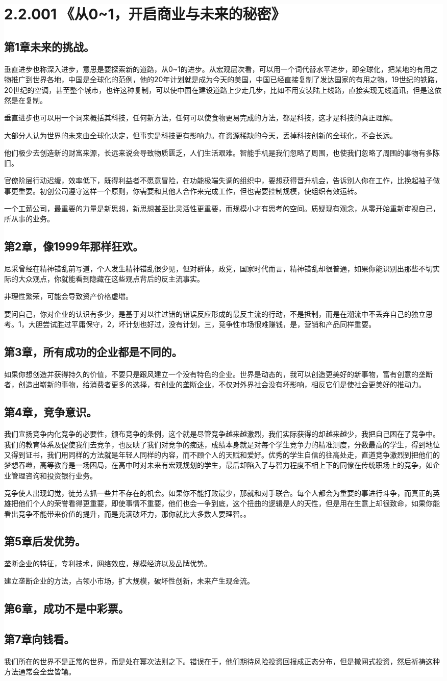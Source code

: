 # 2.2.001 《从0~1，开启商业与未来的秘密》

## 第1章未来的挑战。

垂直进步也称深入进步，意思是要探索新的道路，从0~1的进步。从宏观层次看，可以用一个词代替水平进步，即全球化，把某地的有用之物推广到世界各地，中国是全球化的范例，他的20年计划就是成为今天的美国，中国已经直接复制了发达国家的有用之物，19世纪的铁路，20世纪的空调，甚至整个城市，也许这种复制，可以使中国在建设道路上少走几步，比如不用安装陆上线路，直接实现无线通讯，但是这依然是在复制。

垂直进步也可以用一个词来概括其科技，任何新方法，任何可以使食物更易完成的方法，都是科技，这才是科技的真正理解。

大部分人认为世界的未来由全球化决定，但事实是科技更有影响力。在资源稀缺的今天，丢掉科技创新的全球化，不会长远。

他们极少去创造新的财富来源，长远来说会导致物质匮乏，人们生活艰难。智能手机是我们忽略了周围，也使我们忽略了周围的事物有多陈旧。

官僚阶层行动迟缓，效率低下，既得利益者不愿意冒险，在功能极端失调的组织中，要想获得晋升机会，告诉别人你在工作，比挽起袖子做事更重要。初创公司遵守这样一个原则，你需要和其他人合作来完成工作，但也需要控制规模，使组织有效运转。

一个工薪公司，最重要的力量是新思想，新思想甚至比灵活性更重要，而规模小才有思考的空间。质疑现有观念，从零开始重新审视自己，所从事的业务。

## 第2章，像1999年那样狂欢。

尼采曾经在精神错乱前写道，个人发生精神错乱很少见，但对群体，政党，国家时代而言，精神错乱却很普通，如果你能识别出那些不切实际的大众观点，你就能看到隐藏在这些观点背后的反主流事实。

非理性繁荣，可能会导致资产价格虚增。

要问自己，你对企业的认识有多少，是基于对以往过错的错误反应形成的最反主流的行动，不是抵制，而是在潮流中不丢弃自己的独立思考。1，大胆尝试胜过平庸保守，2，坏计划也好过，没有计划，三，竞争性市场很难赚钱，是，营销和产品同样重要。

## 第3章，所有成功的企业都是不同的。

如果你想创造并获得持久的价值，不要只是跟风建立一个没有特色的企业。世界是动态的，我可以创造更美好的新事物，富有创意的垄断者，创造出崭新的事物，给消费者更多的选择，有创业的垄断企业，不仅对外界社会没有坏影响，相反它们是使社会更美好的推动力。

## 第4章，竞争意识。

我们宣扬竞争内化竞争的必要性，颁布竞争的条例，这个就是尽管竞争越来越激烈，我们实际获得的却越来越少，我把自己困在了竞争中。我们的教育体系及促使我们去竞争，也反映了我们对竞争的痴迷，成绩本身就是对每个学生竞争力的精准测度，分数最高的学生，得到地位又得到证书，我们用同样的方法就是年轻人同样的内容，而不顾个人的天赋和爱好。优秀的学生自信的往高处走，直道竞争激烈到把他们的梦想吞噬，高等教育是一场困局，在高中时对未来有宏观规划的学生，最后却陷入了与智力程度不相上下的同僚在传统职场上的竞争，如企业管理咨询和投资银行业务。

竞争使人出现幻觉，徒劳去抓一些并不存在的机会。如果你不能打败最少，那就和对手联合。每个人都会为重要的事进行斗争，而真正的英雄把他们个人的荣誉看得更重要，即使事情不重要，他们也会一争到底，这个扭曲的逻辑是人的天性，但是用在生意上却很致命，如果你能看出竞争不能带来价值的提升，而是充满破坏力，那你就比大多数人要理智。。

## 第5章后发优势。

垄断企业的特征，专利技术，网络效应，规模经济以及品牌优势。

建立垄断企业的方法，占领小市场，扩大规模，破坏性创新，未来产生现金流。

## 第6章，成功不是中彩票。

## 第7章向钱看。

我们所在的世界不是正常的世界，而是处在幂次法则之下。错误在于，他们期待风险投资回报成正态分布，但是撒网式投资，然后祈祷这种方法通常会全盘皆输。
